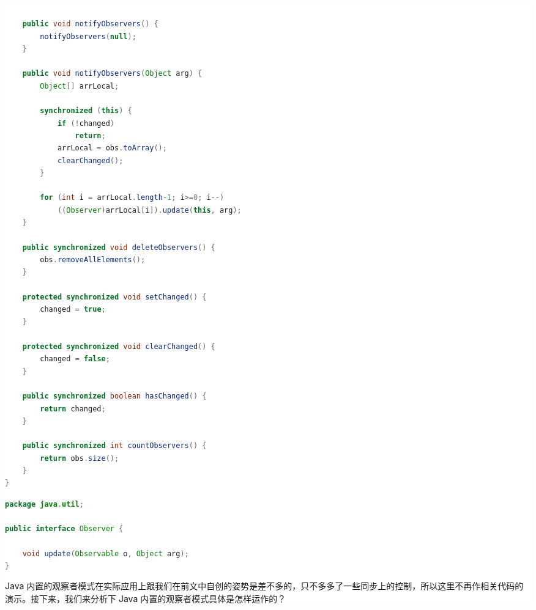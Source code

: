 ```java

    public void notifyObservers() {
        notifyObservers(null);
    }

    public void notifyObservers(Object arg) {
        Object[] arrLocal;

        synchronized (this) {
            if (!changed)
                return;
            arrLocal = obs.toArray();
            clearChanged();
        }

        for (int i = arrLocal.length-1; i>=0; i--)
            ((Observer)arrLocal[i]).update(this, arg);
    }

    public synchronized void deleteObservers() {
        obs.removeAllElements();
    }

    protected synchronized void setChanged() {
        changed = true;
    }

    protected synchronized void clearChanged() {
        changed = false;
    }

    public synchronized boolean hasChanged() {
        return changed;
    }

    public synchronized int countObservers() {
        return obs.size();
    }
}
```

```java
package java.util;

public interface Observer {
 
    void update(Observable o, Object arg);
}
```

Java 内置的观察者模式在实际应用上跟我们在前文中自创的姿势是差不多的，只不多多了一些同步上的控制，所以这里不再作相关代码的演示。接下来，我们来分析下 Java 内置的观察者模式具体是怎样运作的？
